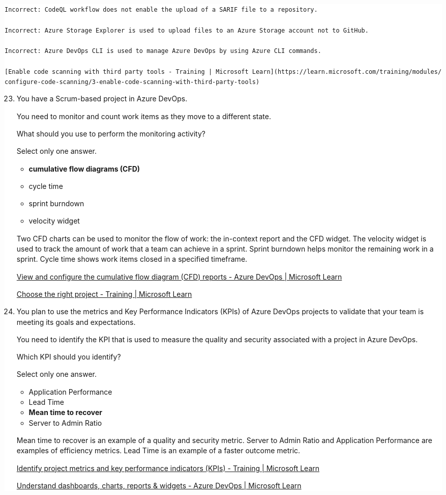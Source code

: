     Incorrect: CodeQL workflow does not enable the upload of a SARIF file to a repository.

    Incorrect: Azure Storage Explorer is used to upload files to an Azure Storage account not to GitHub.

    Incorrect: Azure DevOps CLI is used to manage Azure DevOps by using Azure CLI commands.

    [Enable code scanning with third party tools - Training | Microsoft Learn](https://learn.microsoft.com/training/modules/configure-code-scanning/3-enable-code-scanning-with-third-party-tools)

23. You have a Scrum-based project in Azure DevOps.

    You need to monitor and count work items as they move to a different state.

    What should you use to perform the monitoring activity?

    Select only one answer.

    - **cumulative flow diagrams (CFD)**

    - cycle time

    - sprint burndown

    - velocity widget

    Two CFD charts can be used to monitor the flow of work: the in-context report and the CFD widget. The velocity widget is used to track the amount of work that a team can achieve in a sprint. Sprint burndown helps monitor the remaining work in a sprint. Cycle time shows work items closed in a specified timeframe.

    [View and configure the cumulative flow diagram (CFD) reports - Azure DevOps | Microsoft Learn](https://learn.microsoft.com/azure/devops/report/dashboards/cumulative-flow?view=azure-devops)

    [Choose the right project - Training | Microsoft Learn](https://learn.microsoft.com/training/modules/choose-right-project/)

24. You plan to use the metrics and Key Performance Indicators (KPIs) of Azure DevOps projects to validate that your team is meeting its goals and expectations.

    You need to identify the KPI that is used to measure the quality and security associated with a project in Azure DevOps.

    Which KPI should you identify?

    Select only one answer.

    - Application Performance
    - Lead Time
    - **Mean time to recover**
    - Server to Admin Ratio

    Mean time to recover is an example of a quality and security metric. Server to Admin Ratio and Application Performance are examples of efficiency metrics. Lead Time is an example of a faster outcome metric.

    [Identify project metrics and key performance indicators (KPIs) - Training | Microsoft Learn](https://learn.microsoft.com/training/modules/choose-right-project/6-identify-project-metrics-key-performance-indicators-kpis)

    [Understand dashboards, charts, reports & widgets - Azure DevOps | Microsoft Learn](https://learn.microsoft.com/azure/devops/report/dashboards/overview?view=azure-devops)
